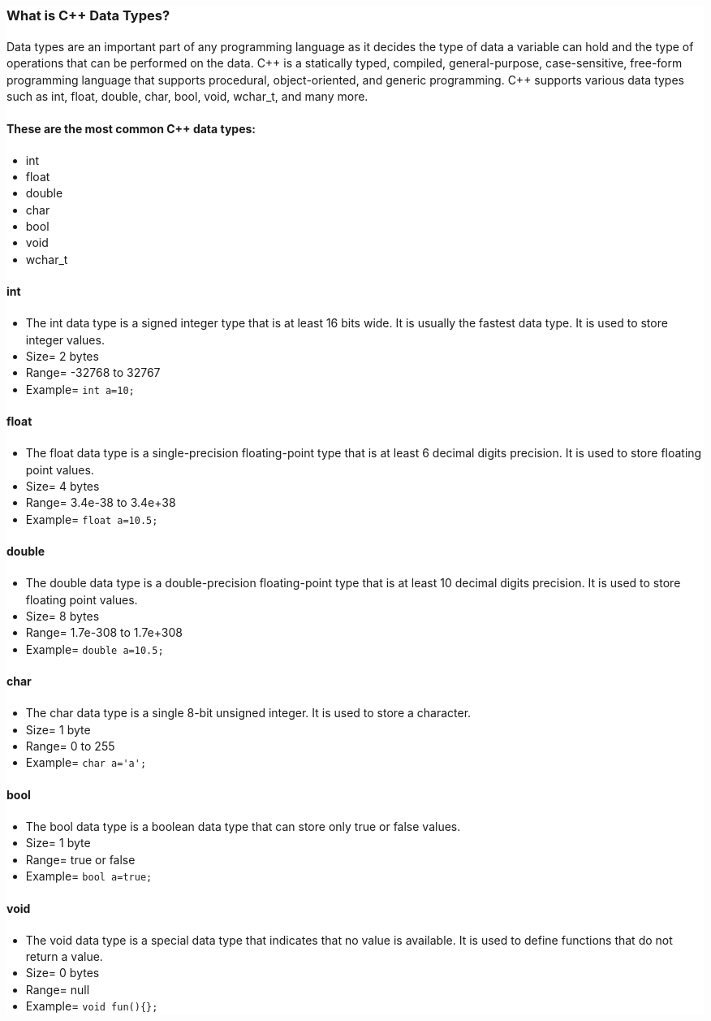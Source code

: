

### What is C++ Data Types?
Data types are an important part of any programming language as it decides the type of data a variable can hold and the type of operations that can be performed on the data. C++ is a statically typed, compiled, general-purpose, case-sensitive, free-form programming language that supports procedural, object-oriented, and generic programming. C++ supports various data types such as int, float, double, char, bool, void, wchar_t, and many more.

#### These are the most common C++ data types:
* int
* float
* double
* char
* bool
* void
* wchar_t

#### int
- The int data type is a signed integer type that is at least 16 bits wide. It is usually the fastest data type. It is used to store integer values.
- Size= 2 bytes
- Range= -32768 to 32767
- Example= ```int a=10;```

#### float
- The float data type is a single-precision floating-point type that is at least 6 decimal digits precision. It is used to store floating point values.
- Size= 4 bytes
- Range= 3.4e-38 to 3.4e+38
- Example= ```float a=10.5;```

#### double
- The double data type is a double-precision floating-point type that is at least 10 decimal digits precision. It is used to store floating point values.
- Size= 8 bytes
- Range= 1.7e-308 to 1.7e+308
- Example= ```double a=10.5;```

#### char
- The char data type is a single 8-bit unsigned integer. It is used to store a character.
- Size= 1 byte
- Range= 0 to 255
- Example= ```char a='a';```

#### bool
- The bool data type is a boolean data type that can store only true or false values.
- Size= 1 byte
- Range= true or false
- Example= ```bool a=true;```

#### void
- The void data type is a special data type that indicates that no value is available. It is used to define functions that do not return a value.
- Size= 0 bytes
- Range= null
- Example= ```void fun(){};```
